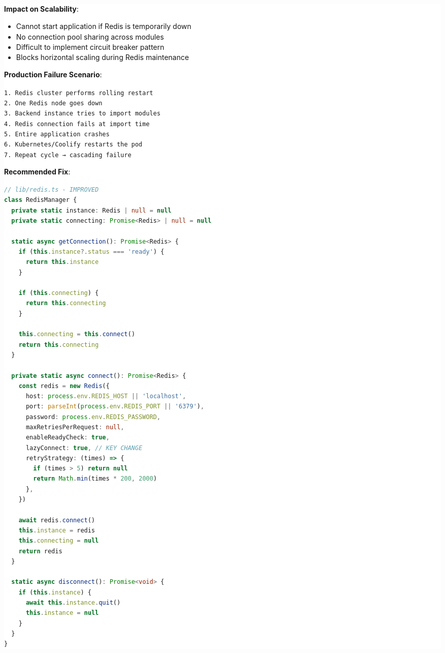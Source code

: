 **Impact on Scalability**:
- Cannot start application if Redis is temporarily down
- No connection pool sharing across modules
- Difficult to implement circuit breaker pattern
- Blocks horizontal scaling during Redis maintenance

**Production Failure Scenario**:
```
1. Redis cluster performs rolling restart
2. One Redis node goes down
3. Backend instance tries to import modules
4. Redis connection fails at import time
5. Entire application crashes
6. Kubernetes/Coolify restarts the pod
7. Repeat cycle → cascading failure
```

**Recommended Fix**:
```typescript
// lib/redis.ts - IMPROVED
class RedisManager {
  private static instance: Redis | null = null
  private static connecting: Promise<Redis> | null = null

  static async getConnection(): Promise<Redis> {
    if (this.instance?.status === 'ready') {
      return this.instance
    }

    if (this.connecting) {
      return this.connecting
    }

    this.connecting = this.connect()
    return this.connecting
  }

  private static async connect(): Promise<Redis> {
    const redis = new Redis({
      host: process.env.REDIS_HOST || 'localhost',
      port: parseInt(process.env.REDIS_PORT || '6379'),
      password: process.env.REDIS_PASSWORD,
      maxRetriesPerRequest: null,
      enableReadyCheck: true,
      lazyConnect: true, // KEY CHANGE
      retryStrategy: (times) => {
        if (times > 5) return null
        return Math.min(times * 200, 2000)
      },
    })

    await redis.connect()
    this.instance = redis
    this.connecting = null
    return redis
  }

  static async disconnect(): Promise<void> {
    if (this.instance) {
      await this.instance.quit()
      this.instance = null
    }
  }
}

```